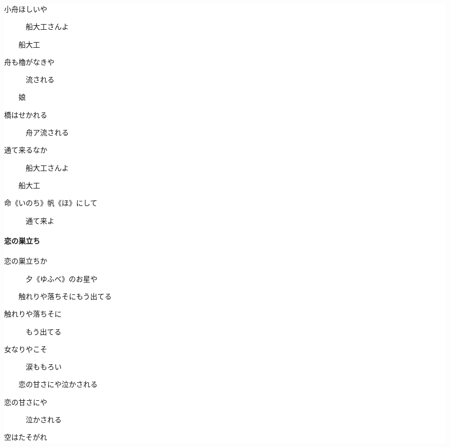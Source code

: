 小舟ほしいや

　　　船大工さんよ



　　船大工

舟も櫓がなきや

　　　流される



　　娘

橋はせかれる

　　　舟ア流される

通て来るなか

　　　船大工さんよ



　　船大工

命《いのち》帆《ほ》にして

　　　通て来よ





#### 恋の巣立ち




恋の巣立ちか

　　　夕《ゆふべ》のお星や

　　触れりや落ちそにもう出てる



触れりや落ちそに

　　　もう出てる



女なりやこそ

　　　涙ももろい

　　恋の甘さにや泣かされる



恋の甘さにや

　　　泣かされる



空はたそがれ
